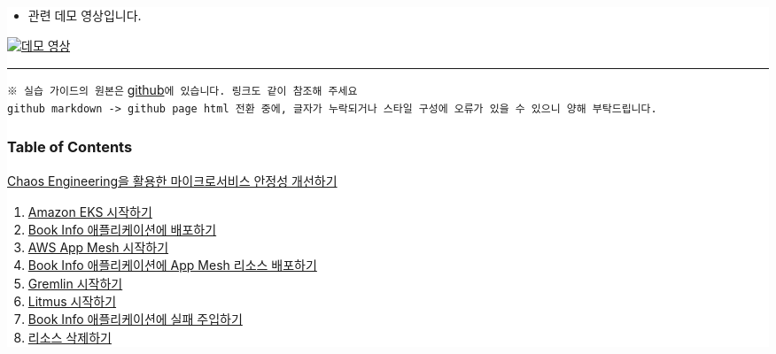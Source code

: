 * 관련 데모 영상입니다.

[![데모 영상](https://dykqnb76krm40.cloudfront.net/summit-2020/3.appmesh.png)](https://dykqnb76krm40.cloudfront.net/summit-2020/3.appmesh.mp4)   

---
`※ 실습 가이드의 원본은` [github](https://github.com/openzon/aws/tree/master/summit-2020)`에 있습니다. 링크도 같이 참조해 주세요`   
  `github markdown -> github page html 전환 중에, 글자가 누락되거나 스타일 구성에 오류가 있을 수 있으니 양해 부탁드립니다.`
  
### Table of Contents
[Chaos Engineering을 활용한 마이크로서비스 안정성 개선하기](README.md)
1. [Amazon EKS 시작하기](100_amazon_eks.md)
2. [Book Info 애플리케이션에 배포하기](200_bookinfo_app.md)
3. [AWS App Mesh 시작하기](300_aws_app_mesh.md)
4. [Book Info 애플리케이션에 App Mesh 리소스 배포하기](400_app_mesh_deploy.md)
5. [Gremlin 시작하기](500_gremlin.md)
6. [Litmus 시작하기](600_litmus.md)
7. [Book Info 애플리케이션에 실패 주입하기](700_failure_injection.md)
8. [리소스 삭제하기](800_cleanup.md)
